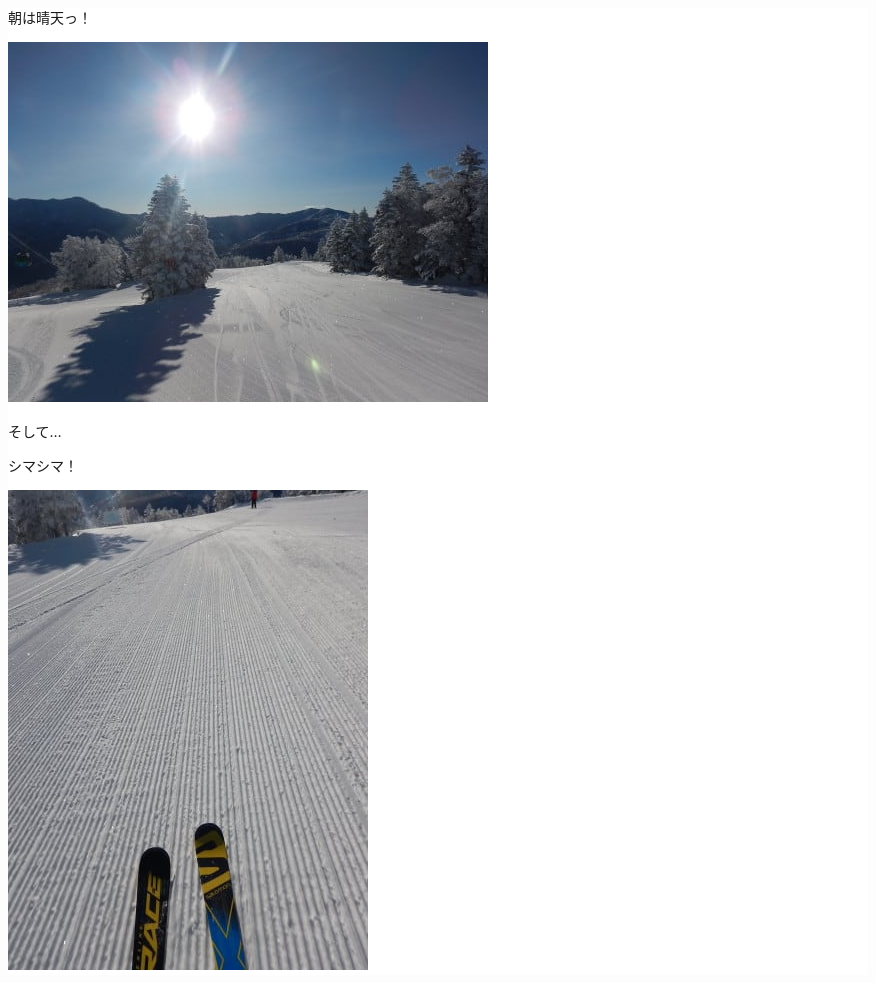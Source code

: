 朝は晴天っ！




![0b2b2098d7621ebfcc9ff4178a451f44.jpg](images/0b2b2098d7621ebfcc9ff4178a451f44.jpg)







そして…


シマシマ！




![c999cac10da6a62f1c2a3a4b373ea3dd.jpg](images/c999cac10da6a62f1c2a3a4b373ea3dd.jpg)
